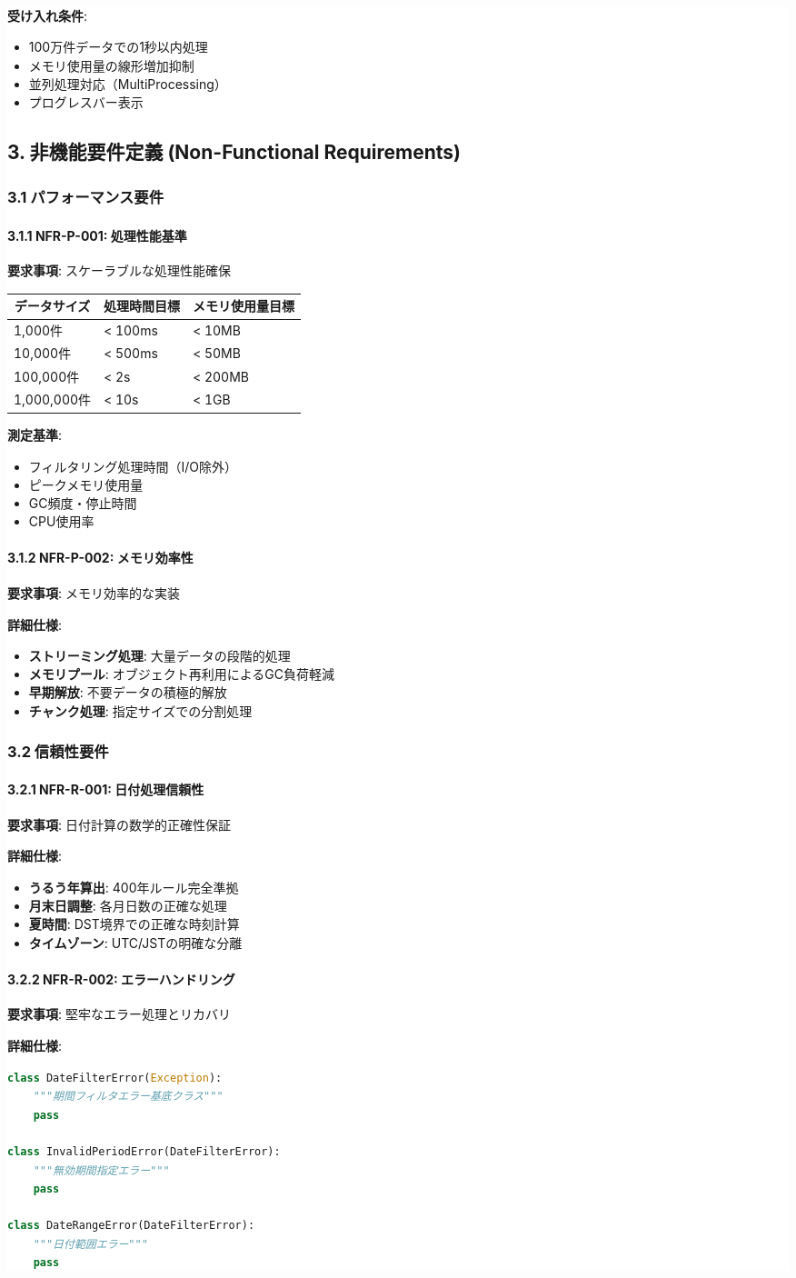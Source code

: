**受け入れ条件**:
- 100万件データでの1秒以内処理
- メモリ使用量の線形増加抑制
- 並列処理対応（MultiProcessing）
- プログレスバー表示

## 3. 非機能要件定義 (Non-Functional Requirements)

### 3.1 パフォーマンス要件

#### 3.1.1 NFR-P-001: 処理性能基準
**要求事項**: スケーラブルな処理性能確保

| データサイズ | 処理時間目標 | メモリ使用量目標 |
|-------------|------------|---------------|
| 1,000件 | < 100ms | < 10MB |
| 10,000件 | < 500ms | < 50MB |  
| 100,000件 | < 2s | < 200MB |
| 1,000,000件 | < 10s | < 1GB |

**測定基準**:
- フィルタリング処理時間（I/O除外）
- ピークメモリ使用量
- GC頻度・停止時間
- CPU使用率

#### 3.1.2 NFR-P-002: メモリ効率性
**要求事項**: メモリ効率的な実装

**詳細仕様**:
- **ストリーミング処理**: 大量データの段階的処理
- **メモリプール**: オブジェクト再利用によるGC負荷軽減
- **早期解放**: 不要データの積極的解放
- **チャンク処理**: 指定サイズでの分割処理

### 3.2 信頼性要件

#### 3.2.1 NFR-R-001: 日付処理信頼性
**要求事項**: 日付計算の数学的正確性保証

**詳細仕様**:
- **うるう年算出**: 400年ルール完全準拠
- **月末日調整**: 各月日数の正確な処理
- **夏時間**: DST境界での正確な時刻計算
- **タイムゾーン**: UTC/JSTの明確な分離

#### 3.2.2 NFR-R-002: エラーハンドリング
**要求事項**: 堅牢なエラー処理とリカバリ

**詳細仕様**:
```python
class DateFilterError(Exception):
    """期間フィルタエラー基底クラス"""
    pass

class InvalidPeriodError(DateFilterError):
    """無効期間指定エラー"""
    pass

class DateRangeError(DateFilterError):
    """日付範囲エラー"""  
    pass
```